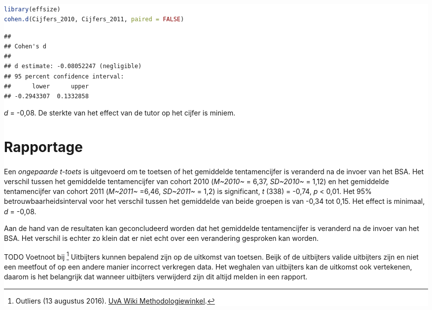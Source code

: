 
```r
library(effsize)
cohen.d(Cijfers_2010, Cijfers_2011, paired = FALSE)
```

```
## 
## Cohen's d
## 
## d estimate: -0.08052247 (negligible)
## 95 percent confidence interval:
##      lower      upper 
## -0.2943307  0.1332858
```


*d* = -0,08. De sterkte van het effect van de tutor op het cijfer is miniem. 


# Rapportage
Een *ongepaarde t-toets* is uitgevoerd om te toetsen of het gemiddelde tentamencijfer is veranderd na de invoer van het BSA. Het verschil tussen het gemiddelde tentamencijfer van cohort 2010 (*M~2010~* = 6,37, *SD~2010~* = 1,12) en het gemiddelde tentamencijfer van cohort 2011 (*M~2011~* =6,46, *SD~2011~* = 1,2) is significant, *t* (338) = -0,74, *p* < 0,01. Het 95% betrouwbaarheidsinterval voor het verschil tussen het gemiddelde van beide groepen is van -0,34 tot 0,15. Het effect is minimaal, *d* = -0,08.

Aan de hand van de resultaten kan geconcludeerd worden dat het gemiddelde tentamencijfer is veranderd na de invoer van het BSA. Het verschil is echter zo klein dat er niet echt over een verandering gesproken kan worden. 

TODO Voetnoot bij [^8] 
Uitbijters kunnen bepalend zijn op de uitkomst van toetsen. Beijk of de uitbijters valide uitbijters zijn en niet een meetfout of op een andere manier incorrect verkregen data. Het weghalen van uitbijters kan de uitkomst ook vertekenen, daarom is het belangrijk dat wanneer uitbijters verwijderd zijn dit altijd melden in een rapport.  

[^1]: Van Geloven, N. (25 mei 2016). *T-toets* [Wiki Statistiek Academisch Medisch Centrum](https://wikistatistiek.amc.nl/index.php/T-toets#ongepaarde_t-toets).
[^2]: Lumley, T., Diehr, P., Emerson, S., & Chen, L. (2002). Tthe importance of the normality assumption in large public health data sets. *Annu Rev Public Health, 23*, 151-69. doi: 10.1146/annurev.publheath.23.100901.140546 http://rctdesign.org/techreports/arphnonnormality.pdf 
[^3]: Laerd statistics. (2018). [Testing for Normality using SPSS Statistics](https://statistics.laerd.com/spss-tutorials/testing-for-normality-using-spss-statistics.php).
[^4]: Normaliteit. (14 juli 2014). [UvA Wiki Methodologiewinkel](https://wiki.uva.nl/methodologiewinkel/index.php/Normaliteit).
[^5]: Van Geloven, N. (13 maart 2018). *Mann-Whitney U toets* [Wiki Statistiek Academisch Medisch Centrum](https://wikistatistiek.amc.nl/index.php/Mann-Whitney_U_toets).
[^6]: Van Geloven, N. (25 mei 2016). *One-way ANOVA* [Wiki Statistiek Academisch Medisch Centrum]( https://wikistatistiek.amc.nl/index.php/One-way_ANOVA).
[^7]: Marshall, E., & Boggis, E. (2016). *The statistics tutor’s quick guide to commonly used statistical tests*. http://www.statstutor.ac.uk/resources/uploaded/tutorsquickguidetostatistics.pdf 
[^8]: Outliers (13 augustus 2016). [UvA Wiki Methodologiewinkel](https://wiki.uva.nl/methodologiewinkel/index.php/Outliers).
